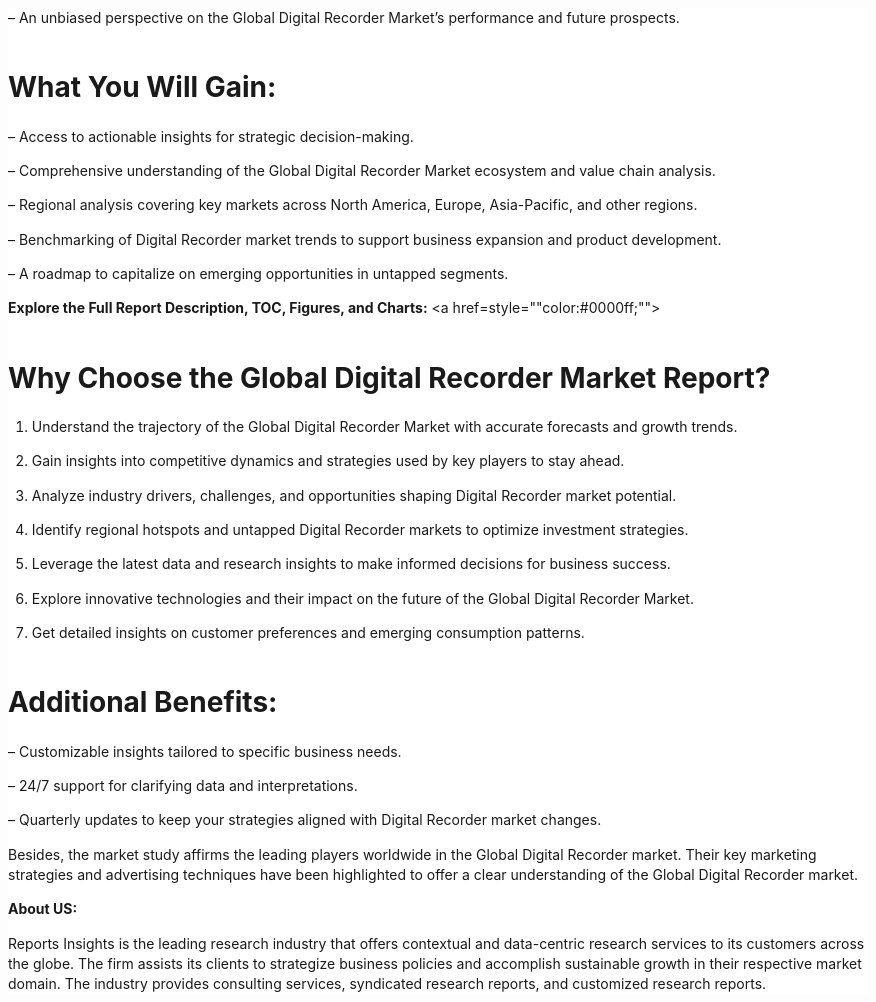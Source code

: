 – An unbiased perspective on the Global Digital Recorder Market’s performance and future prospects.

# <strong>What You Will Gain:</strong>

– Access to actionable insights for strategic decision-making.

– Comprehensive understanding of the Global Digital Recorder Market ecosystem and value chain analysis.

– Regional analysis covering key markets across North America, Europe, Asia-Pacific, and other regions.

– Benchmarking of Digital Recorder market trends to support business expansion and product development.

– A roadmap to capitalize on emerging opportunities in untapped segments.

<strong>Explore the Full Report Description, TOC, Figures, and Charts:</strong>
<a href=style=""color:#0000ff;""></a>

# <strong>Why Choose the Global Digital Recorder Market Report?</strong>

1. Understand the trajectory of the Global Digital Recorder Market with accurate forecasts and growth trends.

2. Gain insights into competitive dynamics and strategies used by key players to stay ahead.

3. Analyze industry drivers, challenges, and opportunities shaping Digital Recorder market potential.

4. Identify regional hotspots and untapped Digital Recorder markets to optimize investment strategies.

5. Leverage the latest data and research insights to make informed decisions for business success.

6. Explore innovative technologies and their impact on the future of the Global Digital Recorder Market.

7. Get detailed insights on customer preferences and emerging consumption patterns.

# <strong>Additional Benefits:</strong>

– Customizable insights tailored to specific business needs.

– 24/7 support for clarifying data and interpretations.

– Quarterly updates to keep your strategies aligned with Digital Recorder market changes.

Besides, the market study affirms the leading players worldwide in the Global Digital Recorder market. Their key marketing strategies and advertising techniques have been highlighted to offer a clear understanding of the Global Digital Recorder market.

<strong><strong>About US</strong>:</strong>

Reports Insights is the leading research industry that offers contextual and data-centric research services to its customers across the globe. The firm assists its clients to strategize business policies and accomplish sustainable growth in their respective market domain. The industry provides consulting services, syndicated research reports, and customized research reports.
